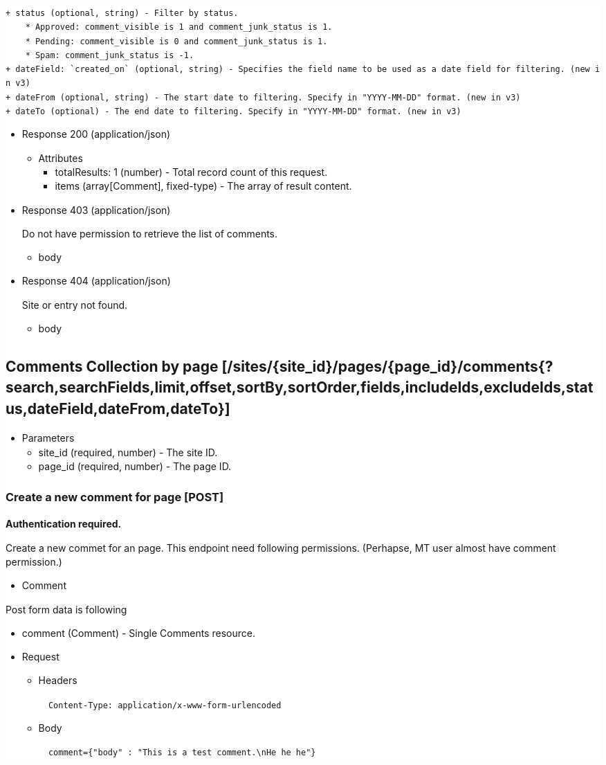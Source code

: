     + status (optional, string) - Filter by status.
        * Approved: comment_visible is 1 and comment_junk_status is 1.
        * Pending: comment_visible is 0 and comment_junk_status is 1.
        * Spam: comment_junk_status is -1.
    + dateField: `created_on` (optional, string) - Specifies the field name to be used as a date field for filtering. (new in v3)
    + dateFrom (optional, string) - The start date to filtering. Specify in "YYYY-MM-DD" format. (new in v3)
    + dateTo (optional) - The end date to filtering. Specify in "YYYY-MM-DD" format. (new in v3)

+ Response 200 (application/json)
    + Attributes
        + totalResults: 1 (number) - Total record count of this request.
        + items (array[Comment], fixed-type) - The array of result content.

+ Response 403 (application/json)

    Do not have permission to retrieve the list of comments.

    + body

+ Response 404 (application/json)

    Site or entry not found.

    + body


## Comments Collection by page [/sites/{site_id}/pages/{page_id}/comments{?search,searchFields,limit,offset,sortBy,sortOrder,fields,includeIds,excludeIds,status,dateField,dateFrom,dateTo}]

+ Parameters
    + site_id (required, number) - The site ID.
    + page_id (required, number) - The page ID.

### Create a new comment for page [POST]
**Authentication required.**

Create a new commet for an page. This endpoint need following permissions. (Perhapse, MT user almost have comment permission.)

+ Comment

Post form data is following

+ comment (Comment) - Single Comments resource.

+ Request

    + Headers

            Content-Type: application/x-www-form-urlencoded

    + Body

            comment={"body" : "This is a test comment.\nHe he he"}

